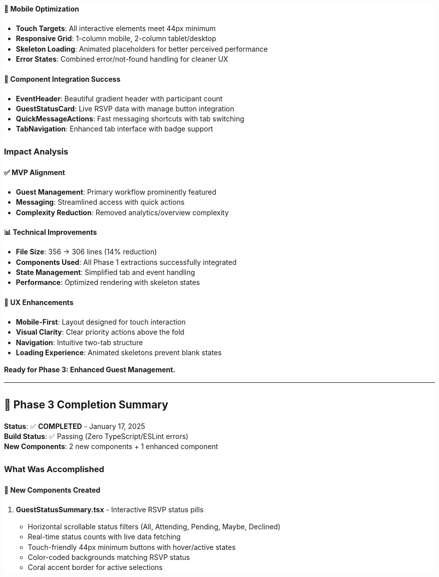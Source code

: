 #### 📱 **Mobile Optimization**

- **Touch Targets**: All interactive elements meet 44px minimum
- **Responsive Grid**: 1-column mobile, 2-column tablet/desktop
- **Skeleton Loading**: Animated placeholders for better perceived performance
- **Error States**: Combined error/not-found handling for cleaner UX

#### 🧱 **Component Integration Success**

- **EventHeader**: Beautiful gradient header with participant count
- **GuestStatusCard**: Live RSVP data with manage button integration
- **QuickMessageActions**: Fast messaging shortcuts with tab switching
- **TabNavigation**: Enhanced tab interface with badge support

### Impact Analysis

#### ✅ **MVP Alignment**

- **Guest Management**: Primary workflow prominently featured
- **Messaging**: Streamlined access with quick actions
- **Complexity Reduction**: Removed analytics/overview complexity

#### 📊 **Technical Improvements**

- **File Size**: 356 → 306 lines (14% reduction)
- **Components Used**: All Phase 1 extractions successfully integrated
- **State Management**: Simplified tab and event handling
- **Performance**: Optimized rendering with skeleton states

#### 🎯 **UX Enhancements**

- **Mobile-First**: Layout designed for touch interaction
- **Visual Clarity**: Clear priority actions above the fold
- **Navigation**: Intuitive two-tab structure
- **Loading Experience**: Animated skeletons prevent blank states

**Ready for Phase 3: Enhanced Guest Management.**

---

## 🎉 Phase 3 Completion Summary

**Status**: ✅ **COMPLETED** - January 17, 2025  
**Build Status**: ✅ Passing (Zero TypeScript/ESLint errors)  
**New Components**: 2 new components + 1 enhanced component

### What Was Accomplished

#### 🧱 **New Components Created**

1. **GuestStatusSummary.tsx** - Interactive RSVP status pills

   - Horizontal scrollable status filters (All, Attending, Pending, Maybe, Declined)
   - Real-time status counts with live data fetching
   - Touch-friendly 44px minimum buttons with hover/active states
   - Color-coded backgrounds matching RSVP status
   - Coral accent border for active selections
